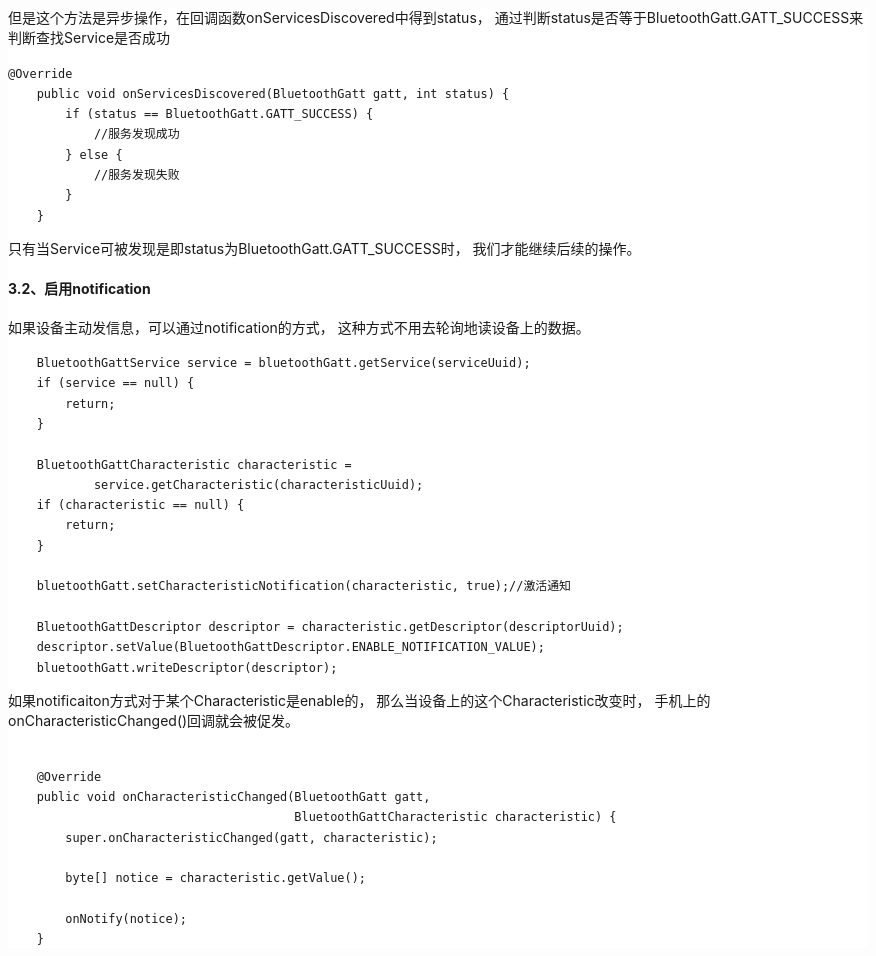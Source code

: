 但是这个方法是异步操作，在回调函数onServicesDiscovered中得到status，
通过判断status是否等于BluetoothGatt.GATT_SUCCESS来判断查找Service是否成功

```
@Override
    public void onServicesDiscovered(BluetoothGatt gatt, int status) {
        if (status == BluetoothGatt.GATT_SUCCESS) {
            //服务发现成功
        } else {
            //服务发现失败
        }
    }
```


只有当Service可被发现是即status为BluetoothGatt.GATT_SUCCESS时，
我们才能继续后续的操作。

#### 3.2、启用notification

如果设备主动发信息，可以通过notification的方式，
这种方式不用去轮询地读设备上的数据。

```
    BluetoothGattService service = bluetoothGatt.getService(serviceUuid);
	if (service == null) {
		return;
	}

	BluetoothGattCharacteristic characteristic =   
            service.getCharacteristic(characteristicUuid);
	if (characteristic == null) {
		return;
	}

	bluetoothGatt.setCharacteristicNotification(characteristic, true);//激活通知

	BluetoothGattDescriptor descriptor = characteristic.getDescriptor(descriptorUuid);
	descriptor.setValue(BluetoothGattDescriptor.ENABLE_NOTIFICATION_VALUE);
	bluetoothGatt.writeDescriptor(descriptor);
```

如果notificaiton方式对于某个Characteristic是enable的，
那么当设备上的这个Characteristic改变时，
手机上的onCharacteristicChanged()回调就会被促发。


```

	@Override
	public void onCharacteristicChanged(BluetoothGatt gatt,
                                        BluetoothGattCharacteristic characteristic) {
	    super.onCharacteristicChanged(gatt, characteristic);

		byte[] notice = characteristic.getValue();

		onNotify(notice);
	}
```
